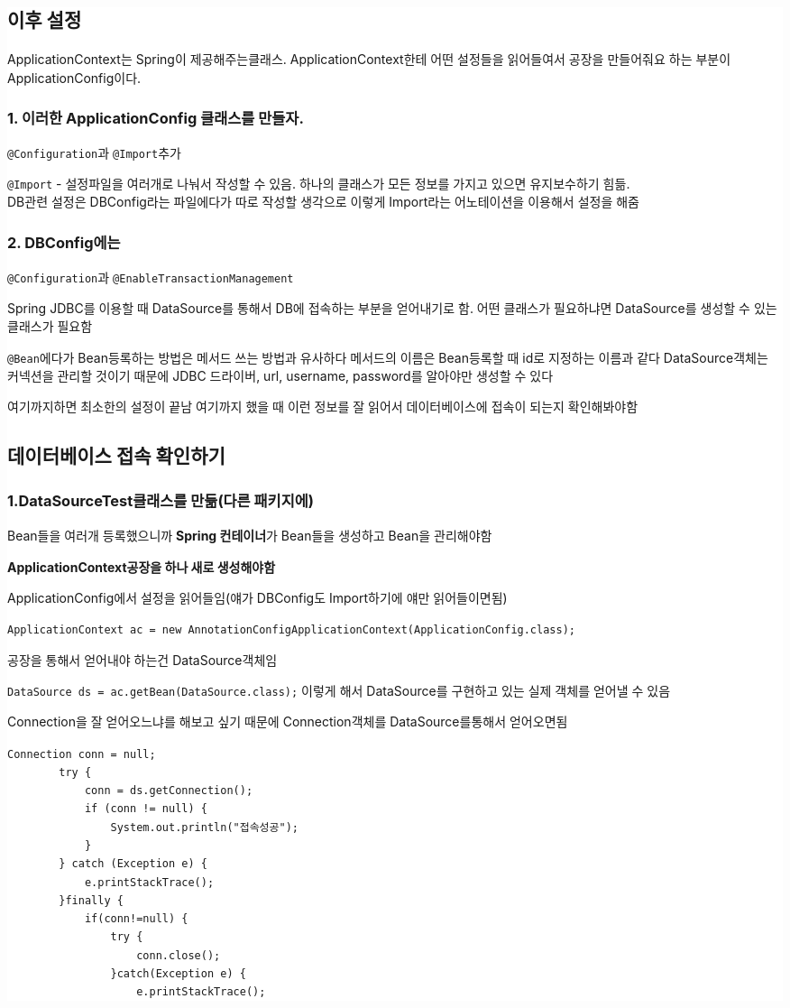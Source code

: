 

## 이후 설정
ApplicationContext는 Spring이 제공해주는클래스.
ApplicationContext한테 어떤 설정들을 읽어들여서 공장을 만들어줘요 하는 부분이 ApplicationConfig이다.

### 1. 이러한 ApplicationConfig 클래스를 만들자. 


`@Configuration`과 `@Import`추가

`@Import` - 설정파일을 여러개로 나눠서 작성할 수 있음. 
	하나의 클래스가 모든 정보를 가지고 있으면 유지보수하기 힘듦.<br/>
	DB관련 설정은 DBConfig라는 파일에다가 따로 작성할 생각으로
	이렇게 Import라는 어노테이션을 이용해서 설정을 해줌

### 2. DBConfig에는
`@Configuration`과
`@EnableTransactionManagement`


Spring JDBC를 이용할 때 DataSource를 통해서 DB에 접속하는 부분을 얻어내기로 함. 
어떤 클래스가 필요하냐면 DataSource를 생성할 수 있는 클래스가 필요함

`@Bean`에다가 Bean등록하는 방법은 메서드 쓰는 방법과 유사하다
메서드의 이름은 Bean등록할 때 id로 지정하는 이름과 같다
DataSource객체는 커넥션을 관리할 것이기 때문에 JDBC 드라이버, url, username, password를 알아야만
생성할 수 있다


여기까지하면 최소한의 설정이 끝남
여기까지 했을 때 이런 정보를 잘 읽어서 데이터베이스에 접속이 되는지 확인해봐야함


## 데이터베이스 접속 확인하기 

### 1.DataSourceTest클래스를 만듦(다른 패키지에)
Bean들을 여러개 등록했으니까 **Spring 컨테이너**가 Bean들을 생성하고 Bean을 관리해야함

**ApplicationContext공장을 하나 새로 생성해야함**

ApplicationConfig에서 설정을 읽어들임(얘가 DBConfig도 Import하기에 얘만 읽어들이면됨)

```
ApplicationContext ac = new AnnotationConfigApplicationContext(ApplicationConfig.class);
```

공장을 통해서 얻어내야 하는건 DataSource객체임

`DataSource ds = ac.getBean(DataSource.class);`
이렇게 해서 DataSource를 구현하고 있는 실제 객체를 얻어낼 수 있음

Connection을 잘 얻어오느냐를 해보고 싶기 때문에
Connection객체를 DataSource를통해서 얻어오면됨

```
Connection conn = null;
		try {
			conn = ds.getConnection();
			if (conn != null) {
				System.out.println("접속성공");
			}
		} catch (Exception e) {
			e.printStackTrace();
		}finally {
			if(conn!=null) {
				try {
					conn.close();
				}catch(Exception e) {
					e.printStackTrace();
```